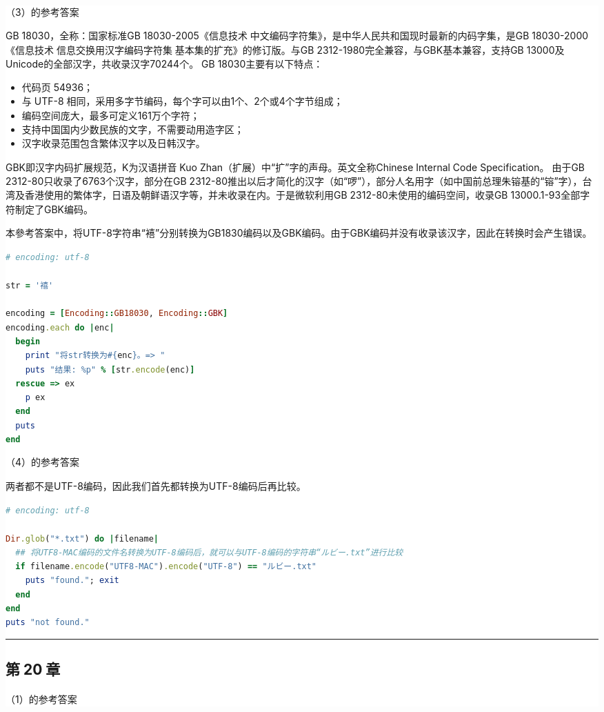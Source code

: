 （3）的参考答案

GB 18030，全称：国家标准GB 18030-2005《信息技术 中文编码字符集》，是中华人民共和国现时最新的内码字集，是GB 18030-2000《信息技术 信息交换用汉字编码字符集 基本集的扩充》的修订版。与GB 2312-1980完全兼容，与GBK基本兼容，支持GB 13000及Unicode的全部汉字，共收录汉字70244个。
GB 18030主要有以下特点：

* 代码页 54936；
* 与 UTF-8 相同，采用多字节编码，每个字可以由1个、2个或4个字节组成；
* 编码空间庞大，最多可定义161万个字符；
* 支持中国国内少数民族的文字，不需要动用造字区；
* 汉字收录范围包含繁体汉字以及日韩汉字。

GBK即汉字内码扩展规范，K为汉语拼音 Kuo Zhan（扩展）中“扩”字的声母。英文全称Chinese Internal Code Specification。
由于GB 2312-80只收录了6763个汉字，部分在GB 2312-80推出以后才简化的汉字（如“啰”），部分人名用字（如中国前总理朱镕基的“镕”字），台湾及香港使用的繁体字，日语及朝鲜语汉字等，并未收录在内。于是微软利用GB 2312-80未使用的编码空间，收录GB 13000.1-93全部字符制定了GBK编码。

本參考答案中，将UTF-8字符串“鿋”分别转换为GB1830编码以及GBK编码。由于GBK编码并没有收录该汉字，因此在转换时会产生错误。

```ruby
# encoding: utf-8

str = '鿋'

encoding = [Encoding::GB18030, Encoding::GBK]
encoding.each do |enc|
  begin
    print "将str转换为#{enc}。=> "
    puts "结果: %p" % [str.encode(enc)]
  rescue => ex
    p ex
  end
  puts
end
```

（4）的参考答案

两者都不是UTF-8编码，因此我们首先都转换为UTF-8编码后再比较。

```ruby
# encoding: utf-8

Dir.glob("*.txt") do |filename|
  ## 将UTF8-MAC编码的文件名转换为UTF-8编码后，就可以与UTF-8编码的字符串“ルビー.txt”进行比较
  if filename.encode("UTF8-MAC").encode("UTF-8") == "ルビー.txt"
    puts "found."; exit
  end
end
puts "not found."
```

****

<h2 id="第 20 章">第 20 章</h2>

（1）的参考答案
